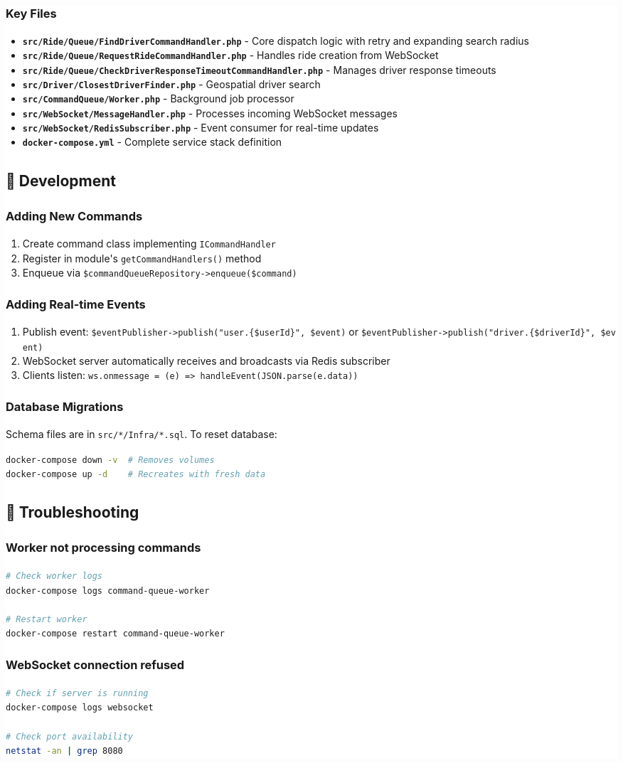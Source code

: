 ### Key Files

- **`src/Ride/Queue/FindDriverCommandHandler.php`** - Core dispatch logic with retry and expanding search radius
- **`src/Ride/Queue/RequestRideCommandHandler.php`** - Handles ride creation from WebSocket
- **`src/Ride/Queue/CheckDriverResponseTimeoutCommandHandler.php`** - Manages driver response timeouts
- **`src/Driver/ClosestDriverFinder.php`** - Geospatial driver search
- **`src/CommandQueue/Worker.php`** - Background job processor
- **`src/WebSocket/MessageHandler.php`** - Processes incoming WebSocket messages
- **`src/WebSocket/RedisSubscriber.php`** - Event consumer for real-time updates
- **`docker-compose.yml`** - Complete service stack definition

## 🔧 Development

### Adding New Commands

1. Create command class implementing `ICommandHandler`
2. Register in module's `getCommandHandlers()` method
3. Enqueue via `$commandQueueRepository->enqueue($command)`

### Adding Real-time Events

1. Publish event: `$eventPublisher->publish("user.{$userId}", $event)` or `$eventPublisher->publish("driver.{$driverId}", $event)`
2. WebSocket server automatically receives and broadcasts via Redis subscriber
3. Clients listen: `ws.onmessage = (e) => handleEvent(JSON.parse(e.data))`

### Database Migrations

Schema files are in `src/*/Infra/*.sql`. To reset database:
```bash
docker-compose down -v  # Removes volumes
docker-compose up -d    # Recreates with fresh data
```

## 🐛 Troubleshooting

### Worker not processing commands
```bash
# Check worker logs
docker-compose logs command-queue-worker

# Restart worker
docker-compose restart command-queue-worker
```

### WebSocket connection refused
```bash
# Check if server is running
docker-compose logs websocket

# Check port availability
netstat -an | grep 8080
```
